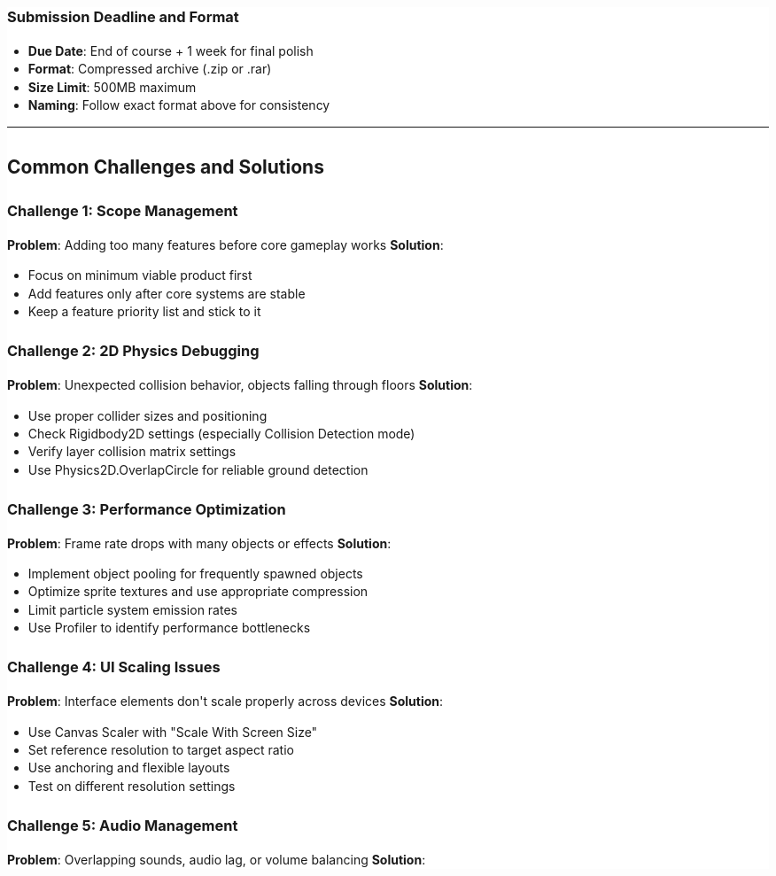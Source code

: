 ### Submission Deadline and Format

- **Due Date**: End of course + 1 week for final polish
- **Format**: Compressed archive (.zip or .rar)
- **Size Limit**: 500MB maximum
- **Naming**: Follow exact format above for consistency

---

## Common Challenges and Solutions

### Challenge 1: Scope Management

**Problem**: Adding too many features before core gameplay works
**Solution**:

- Focus on minimum viable product first
- Add features only after core systems are stable
- Keep a feature priority list and stick to it

### Challenge 2: 2D Physics Debugging

**Problem**: Unexpected collision behavior, objects falling through floors
**Solution**:

- Use proper collider sizes and positioning
- Check Rigidbody2D settings (especially Collision Detection mode)
- Verify layer collision matrix settings
- Use Physics2D.OverlapCircle for reliable ground detection

### Challenge 3: Performance Optimization

**Problem**: Frame rate drops with many objects or effects
**Solution**:

- Implement object pooling for frequently spawned objects
- Optimize sprite textures and use appropriate compression
- Limit particle system emission rates
- Use Profiler to identify performance bottlenecks

### Challenge 4: UI Scaling Issues

**Problem**: Interface elements don't scale properly across devices
**Solution**:

- Use Canvas Scaler with "Scale With Screen Size"
- Set reference resolution to target aspect ratio
- Use anchoring and flexible layouts
- Test on different resolution settings

### Challenge 5: Audio Management

**Problem**: Overlapping sounds, audio lag, or volume balancing
**Solution**:
